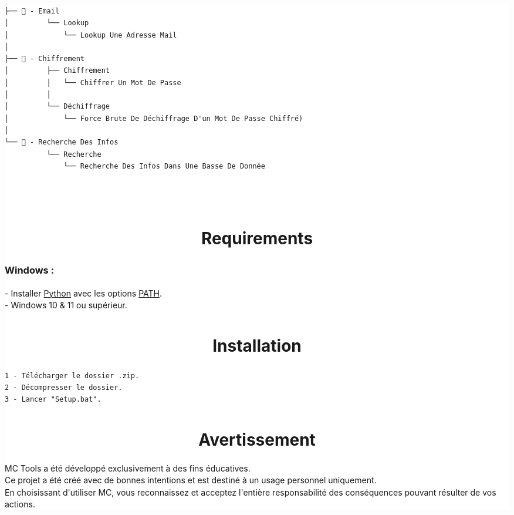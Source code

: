 ```
├── 📧 - Email
│         └── Lookup
│             └── Lookup Une Adresse Mail
│
├── 🔑 - Chiffrement
│         ├── Chiffrement
│         │   └── Chiffrer Un Mot De Passe
│         │
│         └── Déchiffrage
│             └── Force Brute De Déchiffrage D'un Mot De Passe Chiffré)
│
└── 🔎 - Recherche Des Infos
          └── Recherche
              └── Recherche Des Infos Dans Une Basse De Donnée
```
<br><br>
</p>

<h1 align="center">Requirements</h1>

<h3>Windows :</h3> 

<p> 
  - Installer <a href="https://www.python.org/downloads/">Python</a> avec les options <a href="Image/Python_Path.png">PATH</a>.<br> 
  - Windows 10 & 11 ou supérieur.
</p>

<h1 align="center">Installation</h1>

<p>
  
```
1 - Télécharger le dossier .zip.
2 - Décompresser le dossier.
3 - Lancer "Setup.bat".
```
</p> 
<h1 align="center">Avertissement</h1> 

<p>
    MC Tools a été développé exclusivement à des fins éducatives.<br>
    Ce projet a été créé avec de bonnes intentions et est destiné à un usage personnel uniquement.<br>
    En choisissant d'utiliser MC, vous reconnaissez et acceptez l'entière responsabilité des conséquences pouvant résulter de vos actions.<br>
</p>

